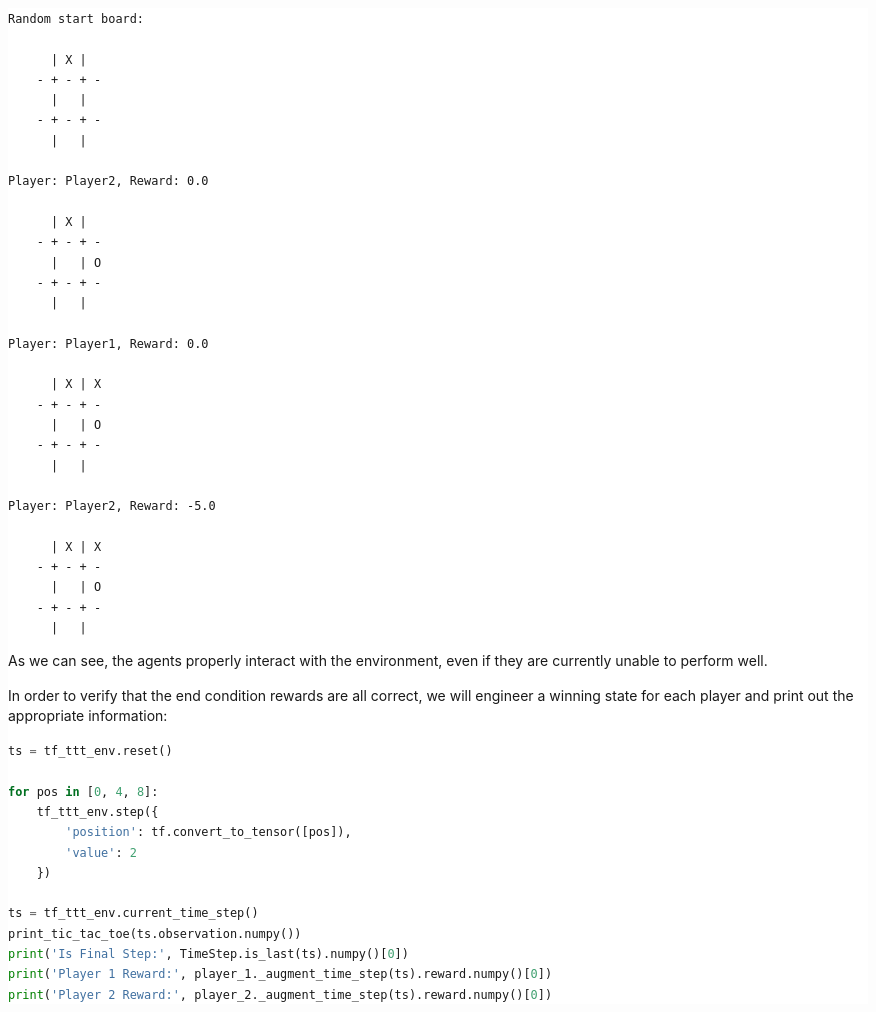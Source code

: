     Random start board:
    
          | X |  
        - + - + -
          |   |  
        - + - + -
          |   |  
        
    Player: Player2, Reward: 0.0
    
          | X |  
        - + - + -
          |   | O
        - + - + -
          |   |  
        
    Player: Player1, Reward: 0.0
    
          | X | X
        - + - + -
          |   | O
        - + - + -
          |   |  
        
    Player: Player2, Reward: -5.0
    
          | X | X
        - + - + -
          |   | O
        - + - + -
          |   |  
        
    

As we can see, the agents properly interact with the environment, even if they are currently unable to perform well.

In order to verify that the end condition rewards are all correct, we will engineer a winning state for each player and print out the appropriate information: 


```python
ts = tf_ttt_env.reset()

for pos in [0, 4, 8]:
    tf_ttt_env.step({
        'position': tf.convert_to_tensor([pos]), 
        'value': 2
    })

ts = tf_ttt_env.current_time_step()
print_tic_tac_toe(ts.observation.numpy())
print('Is Final Step:', TimeStep.is_last(ts).numpy()[0])
print('Player 1 Reward:', player_1._augment_time_step(ts).reward.numpy()[0])
print('Player 2 Reward:', player_2._augment_time_step(ts).reward.numpy()[0])
```
